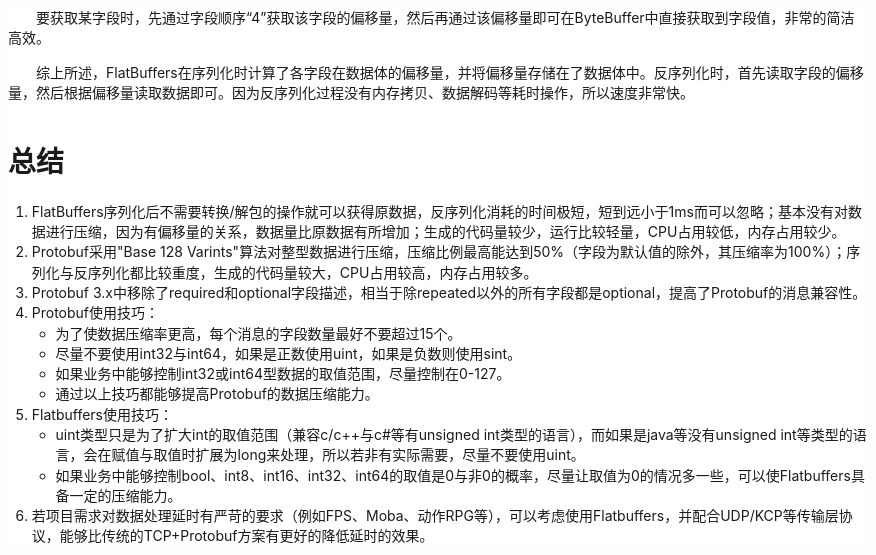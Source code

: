 ```java
```

&emsp;&emsp;要获取某字段时，先通过字段顺序“4”获取该字段的偏移量，然后再通过该偏移量即可在ByteBuffer中直接获取到字段值，非常的简洁高效。

&emsp;&emsp;综上所述，FlatBuffers在序列化时计算了各字段在数据体的偏移量，并将偏移量存储在了数据体中。反序列化时，首先读取字段的偏移量，然后根据偏移量读取数据即可。因为反序列化过程没有内存拷贝、数据解码等耗时操作，所以速度非常快。

# 总结

1.  FlatBuffers序列化后不需要转换/解包的操作就可以获得原数据，反序列化消耗的时间极短，短到远小于1ms而可以忽略；基本没有对数据进行压缩，因为有偏移量的关系，数据量比原数据有所增加；生成的代码量较少，运行比较轻量，CPU占用较低，内存占用较少。
2.  Protobuf采用"Base 128 Varints"算法对整型数据进行压缩，压缩比例最高能达到50%（字段为默认值的除外，其压缩率为100%）；序列化与反序列化都比较重度，生成的代码量较大，CPU占用较高，内存占用较多。
3.  Protobuf 3.x中移除了required和optional字段描述，相当于除repeated以外的所有字段都是optional，提高了Protobuf的消息兼容性。
4.  Protobuf使用技巧：
    *   为了使数据压缩率更高，每个消息的字段数量最好不要超过15个。
    *   尽量不要使用int32与int64，如果是正数使用uint，如果是负数则使用sint。
    *   如果业务中能够控制int32或int64型数据的取值范围，尽量控制在0-127。
    *   通过以上技巧都能够提高Protobuf的数据压缩能力。
5.  Flatbuffers使用技巧：
    *   uint类型只是为了扩大int的取值范围（兼容c/c++与c#等有unsigned int类型的语言），而如果是java等没有unsigned int等类型的语言，会在赋值与取值时扩展为long来处理，所以若非有实际需要，尽量不要使用uint。
    *   如果业务中能够控制bool、int8、int16、int32、int64的取值是0与非0的概率，尽量让取值为0的情况多一些，可以使Flatbuffers具备一定的压缩能力。
6.  若项目需求对数据处理延时有严苛的要求（例如FPS、Moba、动作RPG等），可以考虑使用Flatbuffers，并配合UDP/KCP等传输层协议，能够比传统的TCP+Protobuf方案有更好的降低延时的效果。

